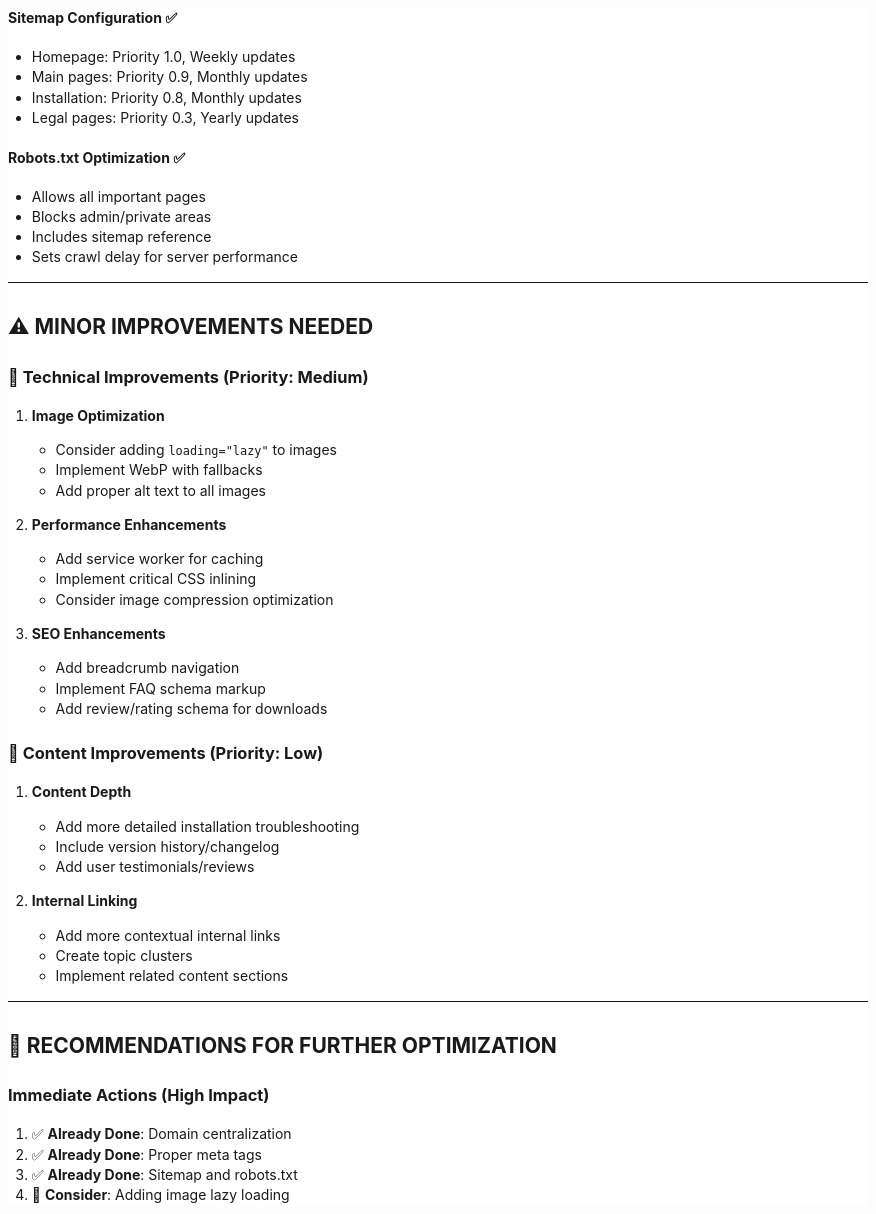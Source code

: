 #### **Sitemap Configuration** ✅
- Homepage: Priority 1.0, Weekly updates
- Main pages: Priority 0.9, Monthly updates  
- Installation: Priority 0.8, Monthly updates
- Legal pages: Priority 0.3, Yearly updates

#### **Robots.txt Optimization** ✅
- Allows all important pages
- Blocks admin/private areas
- Includes sitemap reference
- Sets crawl delay for server performance

---

## ⚠️ **MINOR IMPROVEMENTS NEEDED**

### 🔧 **Technical Improvements (Priority: Medium)**

1. **Image Optimization**
   - Consider adding `loading="lazy"` to images
   - Implement WebP with fallbacks
   - Add proper alt text to all images

2. **Performance Enhancements**
   - Add service worker for caching
   - Implement critical CSS inlining
   - Consider image compression optimization

3. **SEO Enhancements**
   - Add breadcrumb navigation
   - Implement FAQ schema markup
   - Add review/rating schema for downloads

### 📝 **Content Improvements (Priority: Low)**

1. **Content Depth**
   - Add more detailed installation troubleshooting
   - Include version history/changelog
   - Add user testimonials/reviews

2. **Internal Linking**
   - Add more contextual internal links
   - Create topic clusters
   - Implement related content sections

---

## 🚀 **RECOMMENDATIONS FOR FURTHER OPTIMIZATION**

### **Immediate Actions (High Impact)**
1. ✅ **Already Done**: Domain centralization
2. ✅ **Already Done**: Proper meta tags
3. ✅ **Already Done**: Sitemap and robots.txt
4. 🔄 **Consider**: Adding image lazy loading
